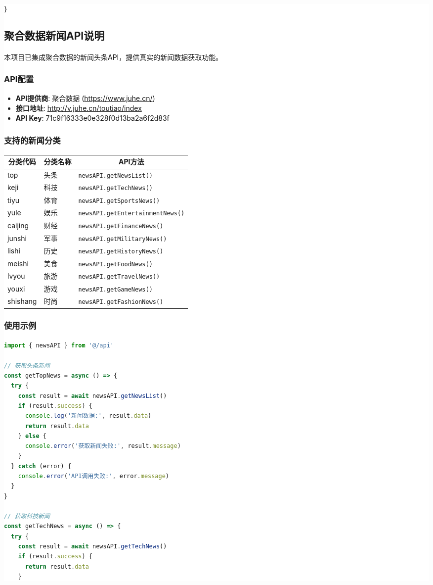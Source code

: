```javascript
}
```

## 聚合数据新闻API说明

本项目已集成聚合数据的新闻头条API，提供真实的新闻数据获取功能。

### API配置

- **API提供商**: 聚合数据 (https://www.juhe.cn/)
- **接口地址**: http://v.juhe.cn/toutiao/index
- **API Key**: 71c9f16333e0e328f0d13ba2a6f2d83f

### 支持的新闻分类

| 分类代码 | 分类名称 | API方法 |
|---------|---------|--------|
| top | 头条 | `newsAPI.getNewsList()` |
| keji | 科技 | `newsAPI.getTechNews()` |
| tiyu | 体育 | `newsAPI.getSportsNews()` |
| yule | 娱乐 | `newsAPI.getEntertainmentNews()` |
| caijing | 财经 | `newsAPI.getFinanceNews()` |
| junshi | 军事 | `newsAPI.getMilitaryNews()` |
| lishi | 历史 | `newsAPI.getHistoryNews()` |
| meishi | 美食 | `newsAPI.getFoodNews()` |
| lvyou | 旅游 | `newsAPI.getTravelNews()` |
| youxi | 游戏 | `newsAPI.getGameNews()` |
| shishang | 时尚 | `newsAPI.getFashionNews()` |

### 使用示例

```javascript
import { newsAPI } from '@/api'

// 获取头条新闻
const getTopNews = async () => {
  try {
    const result = await newsAPI.getNewsList()
    if (result.success) {
      console.log('新闻数据:', result.data)
      return result.data
    } else {
      console.error('获取新闻失败:', result.message)
    }
  } catch (error) {
    console.error('API调用失败:', error.message)
  }
}

// 获取科技新闻
const getTechNews = async () => {
  try {
    const result = await newsAPI.getTechNews()
    if (result.success) {
      return result.data
    }
```